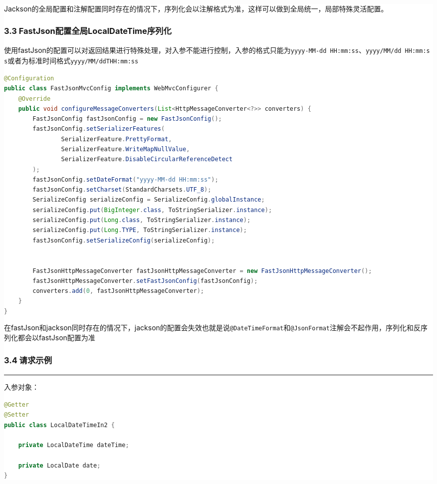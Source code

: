 Jackson的全局配置和注解配置同时存在的情况下，序列化会以注解格式为准，这样可以做到全局统一，局部特殊灵活配置。

### 3.3 FastJson配置全局LocalDateTime序列化

使用fastJson的配置可以对返回结果进行特殊处理，对入参不能进行控制，入参的格式只能为`yyyy-MM-dd HH:mm:ss`、`yyyy/MM/dd HH:mm:ss`或者为标准时间格式`yyyy/MM/ddTHH:mm:ss`

```java
@Configuration
public class FastJsonMvcConfig implements WebMvcConfigurer {
    @Override
    public void configureMessageConverters(List<HttpMessageConverter<?>> converters) {
        FastJsonConfig fastJsonConfig = new FastJsonConfig();
        fastJsonConfig.setSerializerFeatures(
                SerializerFeature.PrettyFormat,
                SerializerFeature.WriteMapNullValue,
                SerializerFeature.DisableCircularReferenceDetect
        );
        fastJsonConfig.setDateFormat("yyyy-MM-dd HH:mm:ss");
        fastJsonConfig.setCharset(StandardCharsets.UTF_8);
        SerializeConfig serializeConfig = SerializeConfig.globalInstance;
        serializeConfig.put(BigInteger.class, ToStringSerializer.instance);
        serializeConfig.put(Long.class, ToStringSerializer.instance);
        serializeConfig.put(Long.TYPE, ToStringSerializer.instance);
        fastJsonConfig.setSerializeConfig(serializeConfig);


        FastJsonHttpMessageConverter fastJsonHttpMessageConverter = new FastJsonHttpMessageConverter();
        fastJsonHttpMessageConverter.setFastJsonConfig(fastJsonConfig);
        converters.add(0, fastJsonHttpMessageConverter);
    }
}
```

在fastJson和jackson同时存在的情况下，jackson的配置会失效也就是说`@DateTimeFormat`和`@JsonFormat`注解会不起作用，序列化和反序列化都会以fastJson配置为准

### 3.4 请求示例

------

入参对象：

```java
@Getter
@Setter
public class LocalDateTimeIn2 {

    private LocalDateTime dateTime;

    private LocalDate date;
}
```
